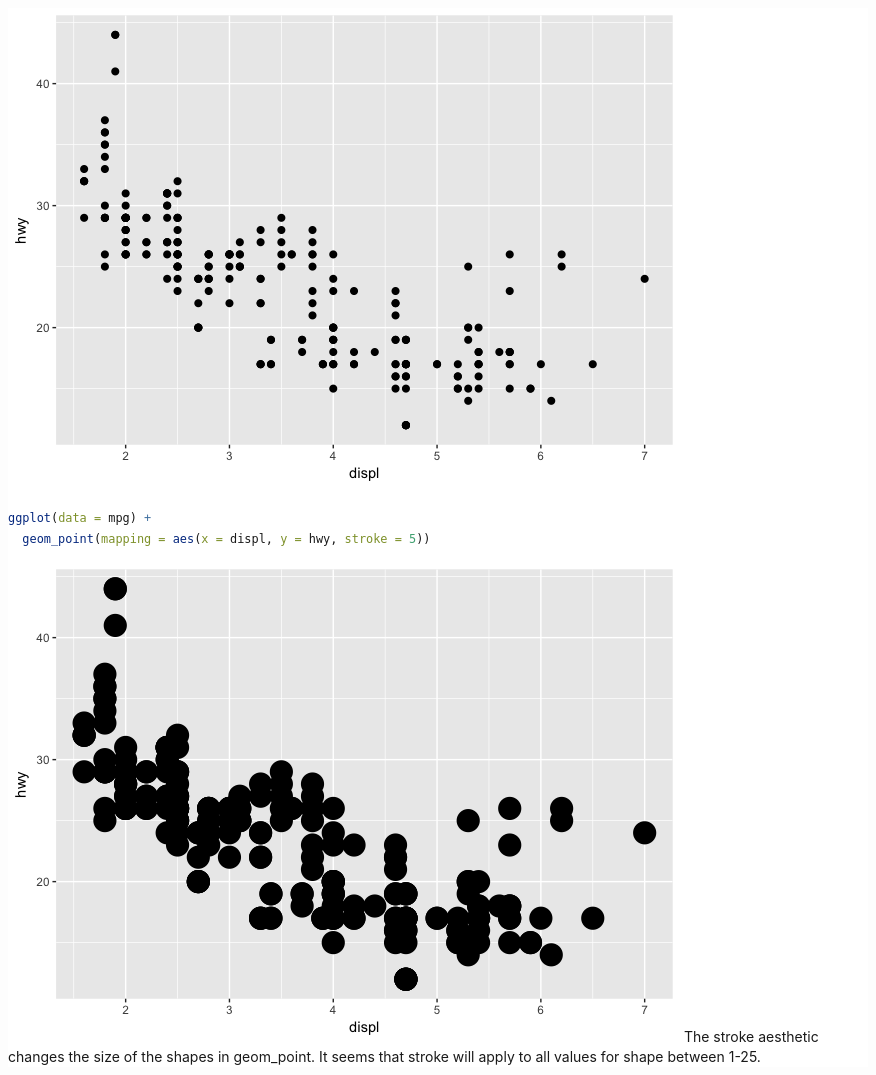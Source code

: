 ![](r4ds.practice_files/figure-html/unnamed-chunk-12-1.png)

```r
ggplot(data = mpg) + 
  geom_point(mapping = aes(x = displ, y = hwy, stroke = 5))
```

![](r4ds.practice_files/figure-html/unnamed-chunk-12-2.png)
The stroke aesthetic changes the size of the shapes in geom_point. It seems that stroke will apply to all values for shape between 1-25. 
